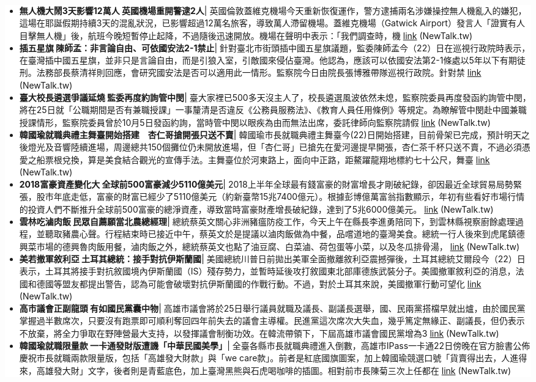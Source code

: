- **無人機大鬧3天影響12萬人 英國機場重開警逮2人**| 英國倫敦蓋維克機場今天重新恢復運作，警方逮捕兩名涉嫌操控無人機亂入的嫌犯，這場在耶誕假期持續3天的混亂狀況，已影響超過12萬名旅客，導致萬人滯留機場。蓋維克機場（Gatwick Airport）發言人「證實有人目擊無人機」後，航班今晚短暫停止起降，不過隨後迅速開放。機場在聲明中表示：「我們調查時，機 [link]() (NewTalk.tw)
- **插五星旗 陳師孟：非言論自由、可依國安法2-1禁止**| 針對臺北市街頭插中國五星旗議題，監委陳師孟今（22）日在巡視行政院時表示，在臺灣插中國五星旗，並非只是言論自由，而是引狼入室，引敵國來侵佔臺灣。他認為，應該可以依國安法第2-1條處以5年以下有期徒刑。法務部長蔡清祥則回應，會研究國安法是否可以適用此一情形。監察院今日由院長張博雅帶隊巡視行政院。針對禁 [link]() (NewTalk.tw)
- **臺大校長遴選爭議延燒 監委再度約詢管中閔**| 臺大家裡已500多天沒主人了，校長遴選風波依然未熄，監察院委員再度發函約詢管中閔，將在25日就「公職期間是否有兼職授課」一事釐清是否違反《公務員服務法》、《教育人員任用條例》等規定。為瞭解管中閔赴中國兼職授課情形，監察院委員曾於10月5日發函約詢，當時管中閔以眼疾為由而無法出席，委託律師向監察院請假 [link]() (NewTalk.tw)
- **韓國瑜就職典禮主舞臺開始搭建　杏仁哥搶開張只送不賣**| 韓國瑜市長就職典禮主舞臺今(22)日開始搭建，目前骨架已完成，預計明天之後燈光及音響陸續進場，周邊總共150個攤位仍未開放進場，但「杏仁哥」已搶先在愛河邊提早開張，杏仁茶千杯只送不賣，不過必須憑愛之船票根兌換，算是美食結合觀光的宣傳手法。主舞臺位於河東路上，面向中正路，距鰲躍龍翔地標約七十公尺，舞臺 [link]() (NewTalk.tw)
- **2018富豪資產變化大  全球前500富豪減少5110億美元**| 2018上半年全球最有錢富豪的財富增長才剛破紀錄，卻因最近全球貿易局勢緊張，股市年底走低，富豪的財富已經少了5110億美元（約新臺幣15兆7400億元）。根據彭博億萬富翁指數顯示，年初有些看好市場行情的投資人們不斷推升全球前500富豪的總淨資產，導致當時富豪財產增長破紀錄，達到了5兆6000億美元。 [link]() (NewTalk.tw)
- **雲林吃滷肉飯  民眾自薦願當北農總經理**| 總統蔡英文關心非洲豬瘟防疫工作，今天上午在縣長李進勇陪同下，到雲林縣視察廚餘處理過程，並聽取豬農心聲。行程結束時已接近中午，蔡英文於是提議以滷肉飯做為中餐，品嚐道地的臺灣美食。總統一行人後來到虎尾鎮德興菜市場的德興魯肉飯用餐，滷肉飯之外，總統蔡英文也點了油豆腐、白菜滷、荷包蛋等小菜，以及冬瓜排骨湯， [link]() (NewTalk.tw)
- **美若撤軍敘利亞 土耳其總統：接手對抗伊斯蘭國**| 美國總統川普日前拋出美軍全面撤離敘利亞震撼彈後，土耳其總統艾爾段今（22）日表示，土耳其將接手對抗敘國境內伊斯蘭國（IS）殘存勢力，並暫時延後攻打敘國東北部庫德族武裝分子。美國撤軍敘利亞的消息，法國和德國等盟友都提出警告，認為可能會破壞對抗伊斯蘭國的作戰行動。不過，對於土耳其來說，美國撤軍行動可望化 [link]() (NewTalk.tw)
- **高市議會正副龍頭  有如國民黨囊中物**| 高雄市議會將於25日舉行議員就職及議長、副議長選舉，國、民兩黨搭檔早就出爐，由於國民黨掌握過半數席次，只要沒有跑票即可順利奪回四年前失去的議會主導權。民進黨這次席次大失血，幾乎篤定無緣正、副議長，但仍表示不放棄，將全力爭取在野陣營最大支持，以發揮議會制衡功效。在韓流帶領下，下屆高雄市議會國民黨增為3 [link]() (NewTalk.tw)
- **韓國瑜就職限量款  一卡通發財版遭譏「中華民國美學」**| 全臺各縣市長就職典禮進入倒數，高雄市IPass一卡通22日傍晚在官方臉書公佈慶祝市長就職兩款限量版，包括「高雄發大財款」與「we care款」。前者是紅底國旗圖案，加上韓國瑜競選口號「貨賣得出去，人進得來，高雄發大財」文字，後者則是青藍底色，加上臺灣黑熊與石虎喝咖啡的插圖。相對前市長陳菊三次上任都在 [link]() (NewTalk.tw)
